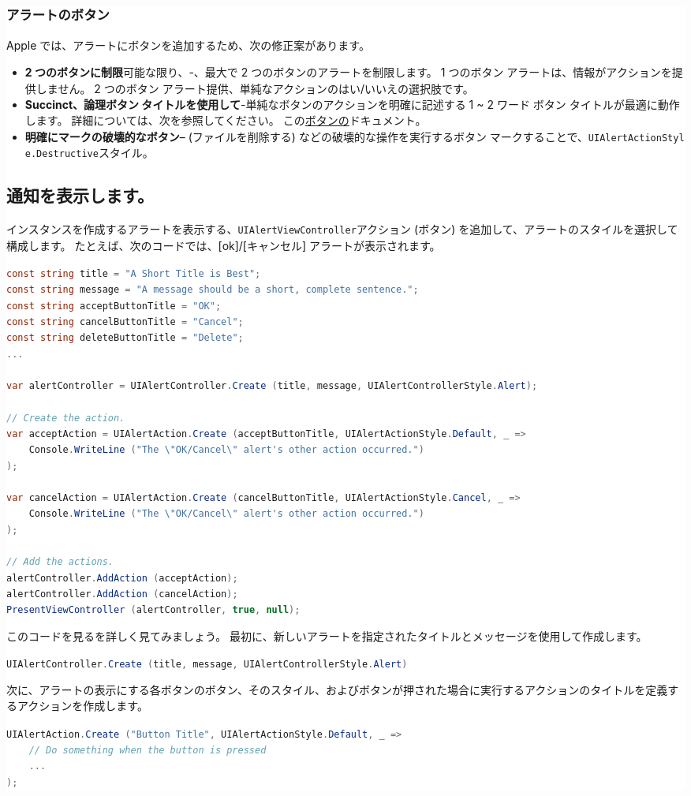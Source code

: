 <a name="Alert-Buttons" />

### <a name="alert-buttons"></a>アラートのボタン

Apple では、アラートにボタンを追加するため、次の修正案があります。

- **2 つのボタンに制限**可能な限り、-、最大で 2 つのボタンのアラートを制限します。 1 つのボタン アラートは、情報がアクションを提供しません。 2 つのボタン アラート提供、単純なアクションのはい/いいえの選択肢です。
- **Succinct、論理ボタン タイトルを使用して**-単純なボタンのアクションを明確に記述する 1 ~ 2 ワード ボタン タイトルが最適に動作します。 詳細については、次を参照してください。 この[ボタンの](~/ios/tvos/user-interface/buttons.md)ドキュメント。
- **明確にマークの破壊的なボタン**– (ファイルを削除する) などの破壊的な操作を実行するボタン マークすることで、`UIAlertActionStyle.Destructive`スタイル。

<a name="Displaying-an-Alert" />

## <a name="displaying-an-alert"></a>通知を表示します。

インスタンスを作成するアラートを表示する、`UIAlertViewController`アクション (ボタン) を追加して、アラートのスタイルを選択して構成します。 たとえば、次のコードでは、[ok]/[キャンセル] アラートが表示されます。

```csharp
const string title = "A Short Title is Best";
const string message = "A message should be a short, complete sentence.";
const string acceptButtonTitle = "OK";
const string cancelButtonTitle = "Cancel";
const string deleteButtonTitle = "Delete";
...
        
var alertController = UIAlertController.Create (title, message, UIAlertControllerStyle.Alert);

// Create the action.
var acceptAction = UIAlertAction.Create (acceptButtonTitle, UIAlertActionStyle.Default, _ => 
    Console.WriteLine ("The \"OK/Cancel\" alert's other action occurred.")
);

var cancelAction = UIAlertAction.Create (cancelButtonTitle, UIAlertActionStyle.Cancel, _ => 
    Console.WriteLine ("The \"OK/Cancel\" alert's other action occurred.")
);

// Add the actions.
alertController.AddAction (acceptAction);
alertController.AddAction (cancelAction);
PresentViewController (alertController, true, null);
```

このコードを見るを詳しく見てみましょう。 最初に、新しいアラートを指定されたタイトルとメッセージを使用して作成します。

```csharp
UIAlertController.Create (title, message, UIAlertControllerStyle.Alert)
```

次に、アラートの表示にする各ボタンのボタン、そのスタイル、およびボタンが押された場合に実行するアクションのタイトルを定義するアクションを作成します。

```csharp
UIAlertAction.Create ("Button Title", UIAlertActionStyle.Default, _ => 
    // Do something when the button is pressed
    ...
);
```
